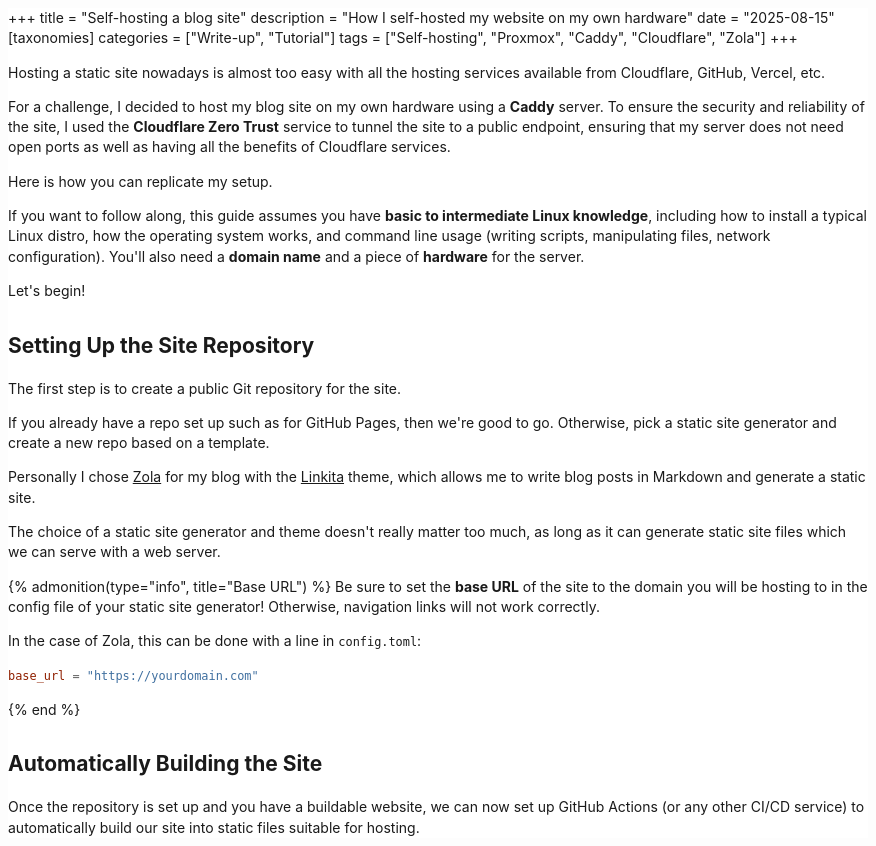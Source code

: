 +++
title = "Self-hosting a blog site"
description = "How I self-hosted my website on my own hardware"
date = "2025-08-15"
[taxonomies]
categories = ["Write-up", "Tutorial"]
tags = ["Self-hosting", "Proxmox", "Caddy", "Cloudflare", "Zola"]
+++

Hosting a static site nowadays is almost too easy with all the hosting services available from Cloudflare, GitHub, Vercel, etc.

For a challenge, I decided to host my blog site on my own hardware using a **Caddy** server.
To ensure the security and reliability of the site, I used the **Cloudflare Zero Trust** service to tunnel the site to a public endpoint, ensuring that my server does not need open ports as well as having all the benefits of Cloudflare services.

Here is how you can replicate my setup.

If you want to follow along, this guide assumes you have **basic to intermediate Linux knowledge**, including how to install a typical Linux distro, how the operating system works, and command line usage (writing scripts, manipulating files, network configuration).
You'll also need a **domain name** and a piece of **hardware** for the server.

Let's begin!

## Setting Up the Site Repository

The first step is to create a public Git repository for the site.

If you already have a repo set up such as for GitHub Pages, then we're good to go.
Otherwise, pick a static site generator and create a new repo based on a template.

Personally I chose [Zola](https://www.getzola.org/) for my blog with the [Linkita](https://salif.github.io/linkita/en/) theme, which allows me to write blog posts in Markdown and generate a static site.

The choice of a static site generator and theme doesn't really matter too much, as long as it can generate static site files which we can serve with a web server.

{% admonition(type="info", title="Base URL") %}
Be sure to set the **base URL** of the site to the domain you will be hosting to in the config file of your static site generator!
Otherwise, navigation links will not work correctly.

In the case of Zola, this can be done with a line in `config.toml`:
```toml
base_url = "https://yourdomain.com"
```
{% end %}

## Automatically Building the Site

Once the repository is set up and you have a buildable website, we can now set up GitHub Actions (or any other CI/CD service) to automatically build our site into static files suitable for hosting.
